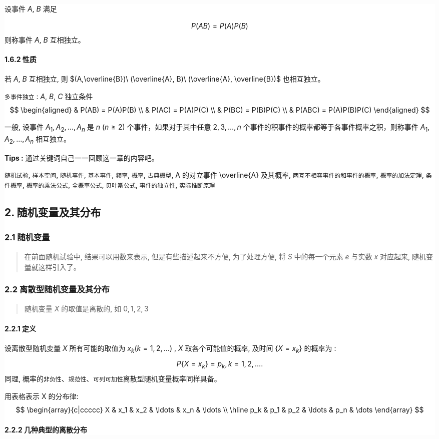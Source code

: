 设事件 $A$, $B$ 满足

$$
P(AB) = P(A)P(B)
$$
则称事件 $A$, $B$ 互相独立。

#### 1.6.2 性质

若 $A$, $B$ 互相独立, 则 $(A,\overline{B})\ (\overline{A}, B)\ (\overline{A}, \overline{B})$ 也相互独立。

`多事件独立` : $A$, $B$, $C$ 独立条件
$$
\begin{aligned} 
& P(AB) = P(A)P(B) \\
& P(AC) = P(A)P(C) \\
& P(BC) = P(B)P(C) \\
& P(ABC) = P(A)P(B)P(C) 
\end{aligned}
$$

一般, 设事件 $A_1, A_2, \ldots, A_n$ 是 $n \ (n \geq 2)$ 个事件，如果对于其中任意 $2, 3, \ldots, n$ 个事件的积事件的概率都等于各事件概率之积，则称事件 $A_1, A_2, \ldots, A_n$ 相互独立。

 **Tips :** 通过关键词自己一一回顾这一章的内容吧。

`随机试验`, `样本空间`, `随机事件`, `基本事件`, `频率`, `概率`, `古典概型`, A 的对立事件 \overline{A} 及其概率, `两互不相容事件的和事件的概率`, `概率的加法定理`, `条件概率`, `概率的乘法公式`, `全概率公式`, `贝叶斯公式`, `事件的独立性`, `实际推断原理`

## 2. 随机变量及其分布

### 2.1 随机变量

> 在前面随机试验中, 结果可以用数来表示, 但是有些描述起来不方便, 为了处理方便, 将 $S$ 中的每一个元素 $e$ 与实数 $x$ 对应起来, 随机变量就这样引入了。

### 2.2 离散型随机变量及其分布

> 随机变量 $X$ 的取值是离散的, 如 $0, 1, 2, 3$

#### 2.2.1 定义

设离散型随机变量 $X$ 所有可能的取值为 $x_k(k = 1, 2, \ldots)$ , $X$ 取各个可能值的概率, 及时间 $\{ X = x_k\}$ 的概率为 :
$$
P\{X = x_k\} = p_k, k = 1, 2, \ldots .
$$
同理, 概率的`非负性`、`规范性`、`可列可加性`离散型随机变量概率同样具备。

用表格表示 X 的分布律:
$$
\begin{array}{c|ccccc} X & x_1 & x_2 & \ldots & x_n & \ldots \\ \hline p_k & p_1 & p_2 & \ldots & p_n & \dots \end{array}
$$

#### 2.2.2 几种典型的离散分布
